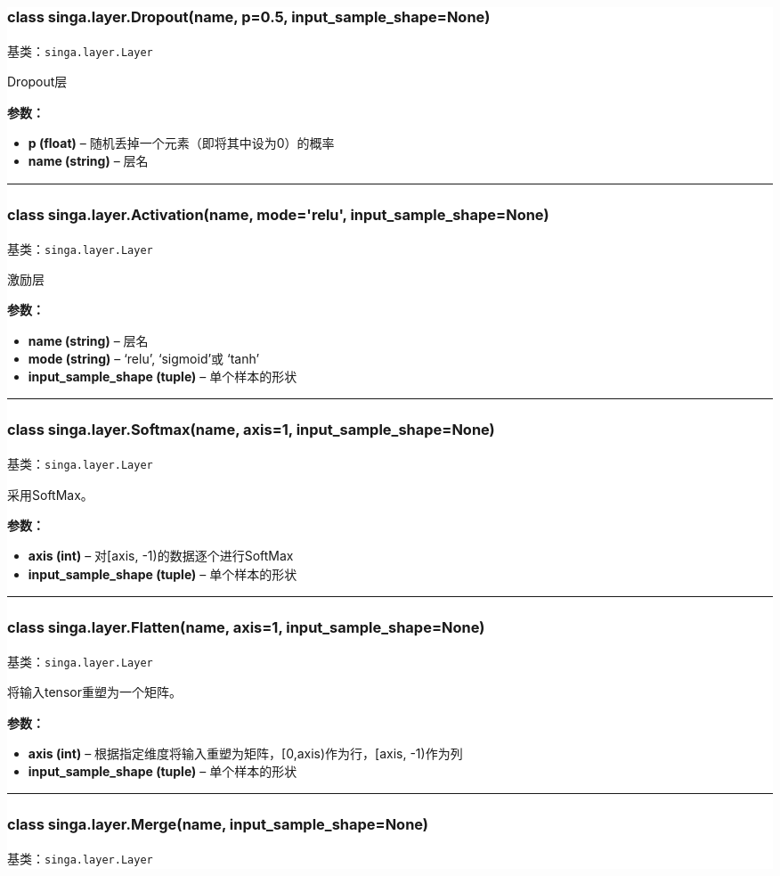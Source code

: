
### class singa.layer.Dropout(name, p=0.5, input_sample_shape=None)

基类：`singa.layer.Layer`

Dropout层

**参数：**
- **p (float)** – 随机丢掉一个元素（即将其中设为0）的概率
- **name (string)** – 层名

---

### class singa.layer.Activation(name, mode='relu', input_sample_shape=None)

基类：`singa.layer.Layer`

激励层

**参数：**
- **name (string)** – 层名
- **mode (string)** – ‘relu’, ‘sigmoid’或 ‘tanh’
- **input_sample_shape (tuple)** – 单个样本的形状

---

### class singa.layer.Softmax(name, axis=1, input_sample_shape=None)

基类：`singa.layer.Layer`

采用SoftMax。

**参数：**
- **axis (int)** – 对[axis, -1)的数据逐个进行SoftMax
- **input_sample_shape (tuple)** – 单个样本的形状

---

### class singa.layer.Flatten(name, axis=1, input_sample_shape=None)

基类：`singa.layer.Layer`

将输入tensor重塑为一个矩阵。

**参数：**
- **axis (int)** – 根据指定维度将输入重塑为矩阵，[0,axis)作为行，[axis, -1)作为列
- **input_sample_shape (tuple)** – 单个样本的形状

---

### class singa.layer.Merge(name, input_sample_shape=None)

基类：`singa.layer.Layer`
